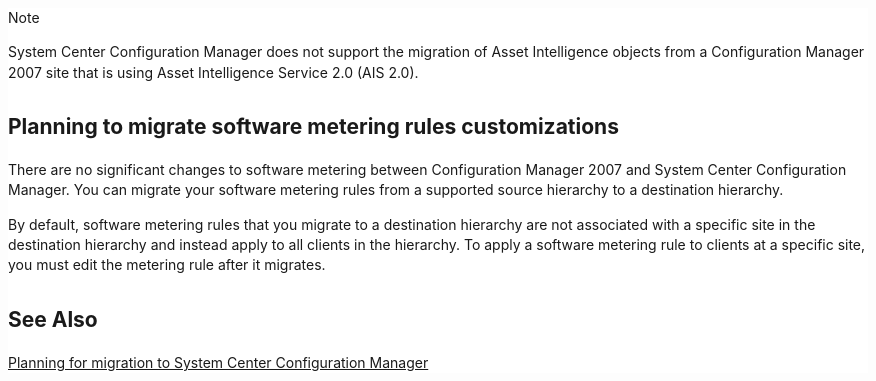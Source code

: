 > [!NOTE]  
>  System Center Configuration Manager does not support the migration of Asset Intelligence objects from a Configuration Manager 2007 site that is using Asset Intelligence Service 2.0 (AIS 2.0).  
  
##  <a name="Plan_Migrate_SWM_Rules"></a> Planning to migrate software metering rules customizations  
 There are no significant changes to software metering between Configuration Manager 2007 and System Center Configuration Manager. You can migrate your software metering rules from a supported source hierarchy to a destination hierarchy.  
  
 By default, software metering rules that you migrate to a destination hierarchy are not associated with a specific site in the destination hierarchy and instead apply to all clients in the hierarchy. To apply a software metering rule to clients at a specific site, you must edit the metering rule after it migrates.  
  
## See Also  
 [Planning for migration to System Center Configuration Manager](../../core/migration/planning-for-migration.md)